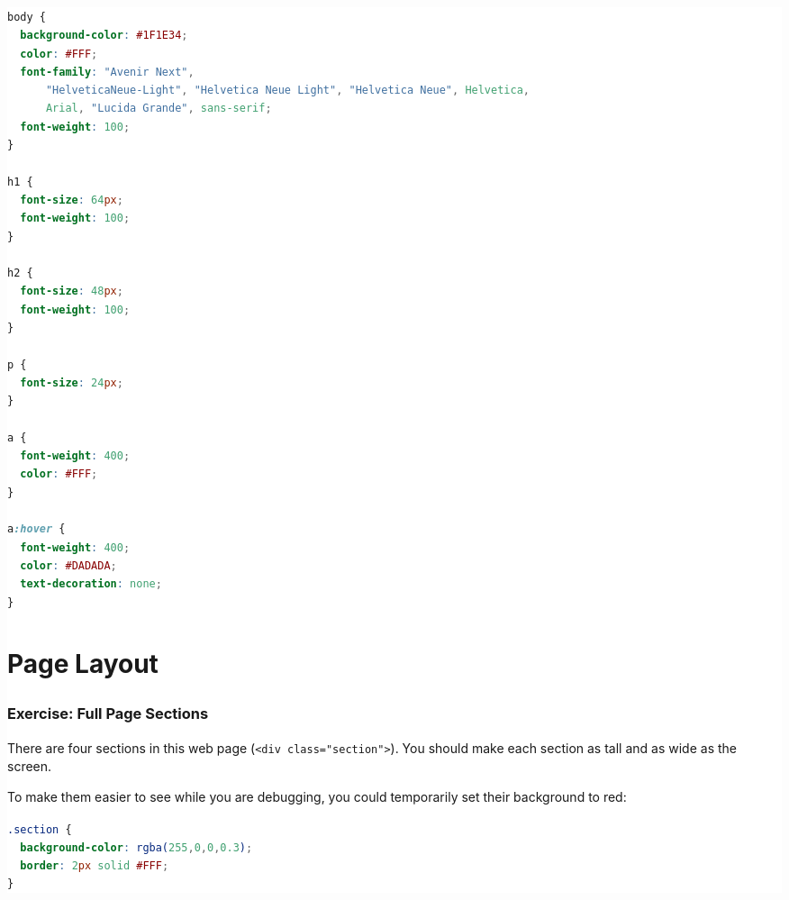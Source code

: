 ```css
body {
  background-color: #1F1E34;
  color: #FFF;
  font-family: "Avenir Next",
      "HelveticaNeue-Light", "Helvetica Neue Light", "Helvetica Neue", Helvetica,
      Arial, "Lucida Grande", sans-serif;
  font-weight: 100;
}

h1 {
  font-size: 64px;
  font-weight: 100;
}

h2 {
  font-size: 48px;
  font-weight: 100;
}

p {
  font-size: 24px;
}

a {
  font-weight: 400;
  color: #FFF;
}

a:hover {
  font-weight: 400;
  color: #DADADA;
  text-decoration: none;
}
```

</Cn>

# Page Layout

### Exercise: Full Page Sections

There are four sections in this web page (`<div class="section">`). You should make each section as tall and as wide as the screen.

To make them easier to see while you are debugging, you could temporarily set their background to red:

```css
.section {
  background-color: rgba(255,0,0,0.3);
  border: 2px solid #FFF;
}
```

